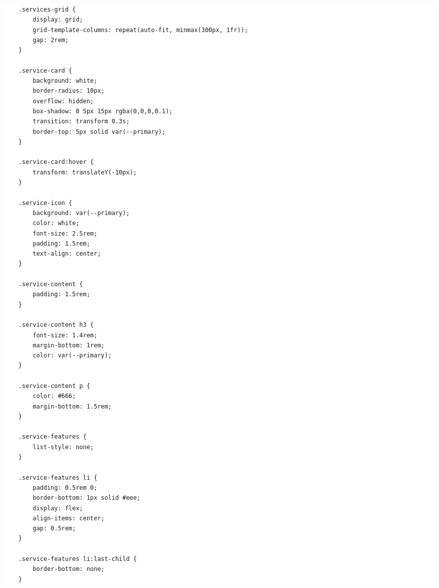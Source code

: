         .services-grid {
            display: grid;
            grid-template-columns: repeat(auto-fit, minmax(300px, 1fr));
            gap: 2rem;
        }

        .service-card {
            background: white;
            border-radius: 10px;
            overflow: hidden;
            box-shadow: 0 5px 15px rgba(0,0,0,0.1);
            transition: transform 0.3s;
            border-top: 5px solid var(--primary);
        }

        .service-card:hover {
            transform: translateY(-10px);
        }

        .service-icon {
            background: var(--primary);
            color: white;
            font-size: 2.5rem;
            padding: 1.5rem;
            text-align: center;
        }

        .service-content {
            padding: 1.5rem;
        }

        .service-content h3 {
            font-size: 1.4rem;
            margin-bottom: 1rem;
            color: var(--primary);
        }

        .service-content p {
            color: #666;
            margin-bottom: 1.5rem;
        }

        .service-features {
            list-style: none;
        }

        .service-features li {
            padding: 0.5rem 0;
            border-bottom: 1px solid #eee;
            display: flex;
            align-items: center;
            gap: 0.5rem;
        }

        .service-features li:last-child {
            border-bottom: none;
        }
